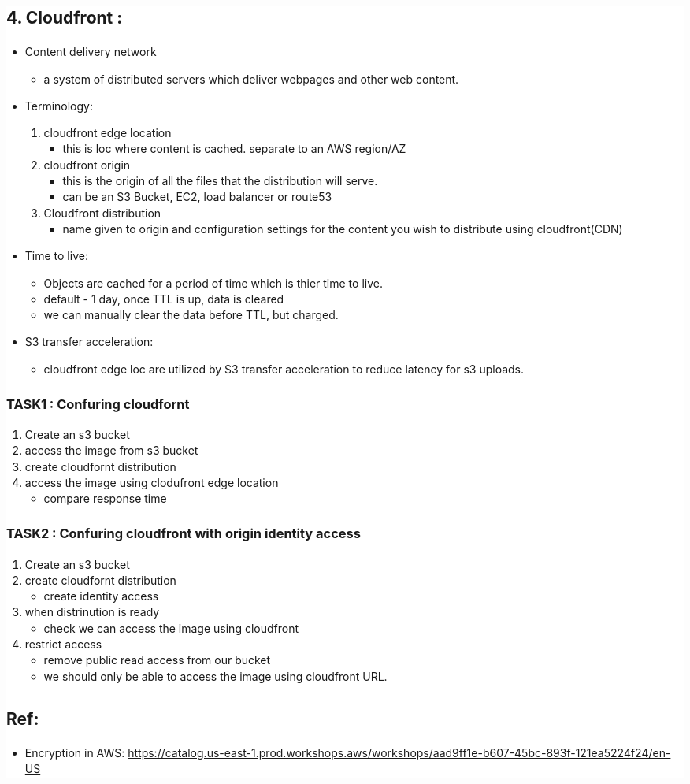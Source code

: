 ## 4. Cloudfront :
- Content delivery network
    - a system of distributed servers which deliver webpages and other web content.
- Terminology:
    1. cloudfront edge location
        - this is loc where content is cached. separate to an AWS region/AZ
    2. cloudfront origin
        - this is the origin  of all the files that the distribution will serve.
        - can be an S3 Bucket, EC2, load balancer or route53
    3. Cloudfront distribution
        - name given to origin and configuration settings for the content you wish to distribute using cloudfront(CDN)
- Time to live:
    - Objects are cached for a period of time which is thier time to live.
    - default - 1 day, once TTL is up, data is cleared
    - we can manually clear the data before TTL, but charged.

- S3 transfer acceleration:
    - cloudfront edge loc are utilized by S3 transfer acceleration to reduce latency for s3 uploads.

### TASK1 : Confuring cloudfornt
1. Create an s3 bucket
2. access the image from s3 bucket
3. create cloudfornt distribution
4. access the image using clodufront edge location
    - compare response time

### TASK2 : Confuring cloudfront with origin identity access
1. Create an s3 bucket
2. create cloudfornt distribution
    - create identity access
3. when distrinution is ready
    - check we can access the image using cloudfront
4. restrict access
    - remove public read access from our bucket
    - we should only be able to access the image using cloudfront URL.

## Ref:
- Encryption in AWS: https://catalog.us-east-1.prod.workshops.aws/workshops/aad9ff1e-b607-45bc-893f-121ea5224f24/en-US
